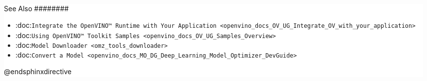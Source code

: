 See Also
########

- :doc:`Integrate the OpenVINO™ Runtime with Your Application <openvino_docs_OV_UG_Integrate_OV_with_your_application>`
- :doc:`Using OpenVINO™ Toolkit Samples <openvino_docs_OV_UG_Samples_Overview>`
- :doc:`Model Downloader <omz_tools_downloader>`
- :doc:`Convert a Model <openvino_docs_MO_DG_Deep_Learning_Model_Optimizer_DevGuide>`

@endsphinxdirective

